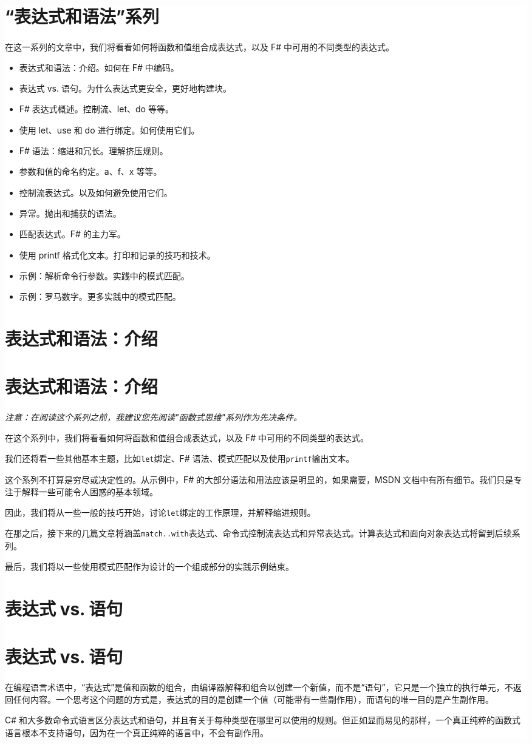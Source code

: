 # “表达式和语法”系列

在这一系列的文章中，我们将看看如何将函数和值组合成表达式，以及 F# 中可用的不同类型的表达式。

+   表达式和语法：介绍。如何在 F# 中编码。

+   表达式 vs. 语句。为什么表达式更安全，更好地构建块。

+   F# 表达式概述。控制流、let、do 等等。

+   使用 let、use 和 do 进行绑定。如何使用它们。

+   F# 语法：缩进和冗长。理解挤压规则。

+   参数和值的命名约定。a、f、x 等等。

+   控制流表达式。以及如何避免使用它们。

+   异常。抛出和捕获的语法。

+   匹配表达式。F# 的主力军。

+   使用 printf 格式化文本。打印和记录的技巧和技术。

+   示例：解析命令行参数。实践中的模式匹配。

+   示例：罗马数字。更多实践中的模式匹配。

# 表达式和语法：介绍

# 表达式和语法：介绍

*注意：在阅读这个系列之前，我建议您先阅读"函数式思维"系列作为先决条件。*

在这个系列中，我们将看看如何将函数和值组合成表达式，以及 F# 中可用的不同类型的表达式。

我们还将看一些其他基本主题，比如`let`绑定、F# 语法、模式匹配以及使用`printf`输出文本。

这个系列不打算是穷尽或决定性的。从示例中，F# 的大部分语法和用法应该是明显的，如果需要，MSDN 文档中有所有细节。我们只是专注于解释一些可能令人困惑的基本领域。

因此，我们将从一些一般的技巧开始，讨论`let`绑定的工作原理，并解释缩进规则。

在那之后，接下来的几篇文章将涵盖`match..with`表达式、命令式控制流表达式和异常表达式。计算表达式和面向对象表达式将留到后续系列。

最后，我们将以一些使用模式匹配作为设计的一个组成部分的实践示例结束。

# 表达式 vs. 语句

# 表达式 vs. 语句

在编程语言术语中，“表达式”是值和函数的组合，由编译器解释和组合以创建一个新值，而不是“语句”，它只是一个独立的执行单元，不返回任何内容。一个思考这个问题的方式是，表达式的目的是创建一个值（可能带有一些副作用），而语句的唯一目的是产生副作用。

C# 和大多数命令式语言区分表达式和语句，并且有关于每种类型在哪里可以使用的规则。但正如显而易见的那样，一个真正纯粹的函数式语言根本不支持语句，因为在一个真正纯粹的语言中，不会有副作用。

